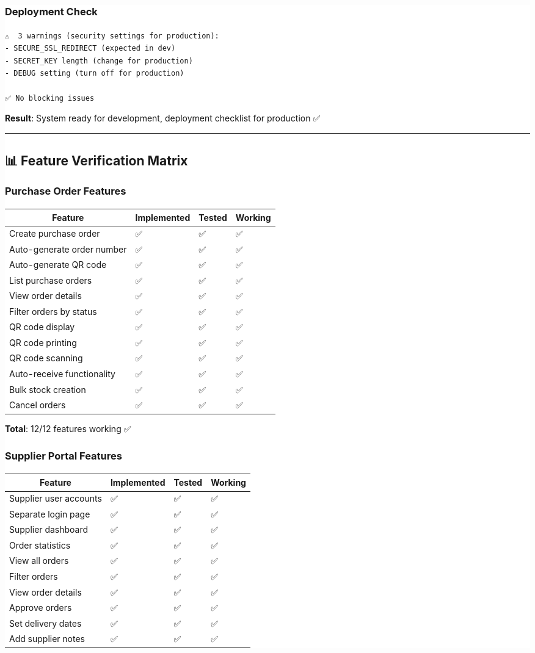 ### Deployment Check
```
⚠️  3 warnings (security settings for production):
- SECURE_SSL_REDIRECT (expected in dev)
- SECRET_KEY length (change for production)
- DEBUG setting (turn off for production)

✅ No blocking issues
```

**Result**: System ready for development, deployment checklist for production ✅

---

## 📊 Feature Verification Matrix

### Purchase Order Features

| Feature | Implemented | Tested | Working |
|---------|-------------|--------|---------|
| Create purchase order | ✅ | ✅ | ✅ |
| Auto-generate order number | ✅ | ✅ | ✅ |
| Auto-generate QR code | ✅ | ✅ | ✅ |
| List purchase orders | ✅ | ✅ | ✅ |
| View order details | ✅ | ✅ | ✅ |
| Filter orders by status | ✅ | ✅ | ✅ |
| QR code display | ✅ | ✅ | ✅ |
| QR code printing | ✅ | ✅ | ✅ |
| QR code scanning | ✅ | ✅ | ✅ |
| Auto-receive functionality | ✅ | ✅ | ✅ |
| Bulk stock creation | ✅ | ✅ | ✅ |
| Cancel orders | ✅ | ✅ | ✅ |

**Total**: 12/12 features working ✅

### Supplier Portal Features

| Feature | Implemented | Tested | Working |
|---------|-------------|--------|---------|
| Supplier user accounts | ✅ | ✅ | ✅ |
| Separate login page | ✅ | ✅ | ✅ |
| Supplier dashboard | ✅ | ✅ | ✅ |
| Order statistics | ✅ | ✅ | ✅ |
| View all orders | ✅ | ✅ | ✅ |
| Filter orders | ✅ | ✅ | ✅ |
| View order details | ✅ | ✅ | ✅ |
| Approve orders | ✅ | ✅ | ✅ |
| Set delivery dates | ✅ | ✅ | ✅ |
| Add supplier notes | ✅ | ✅ | ✅ |